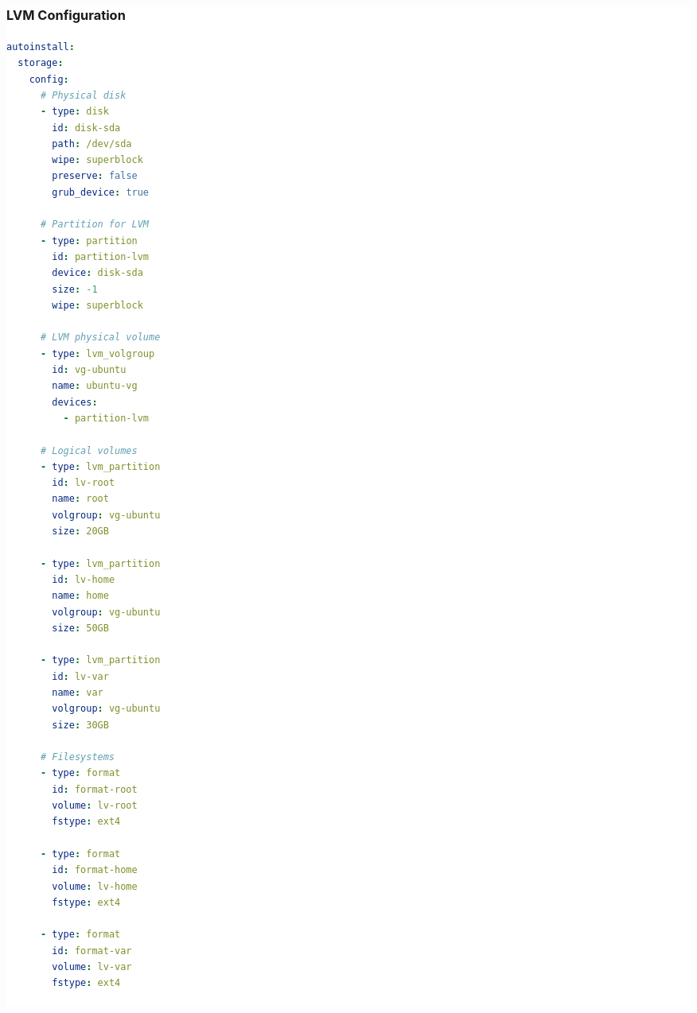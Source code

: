 ### LVM Configuration

```yaml
autoinstall:
  storage:
    config:
      # Physical disk
      - type: disk
        id: disk-sda
        path: /dev/sda
        wipe: superblock
        preserve: false
        grub_device: true
        
      # Partition for LVM
      - type: partition
        id: partition-lvm
        device: disk-sda
        size: -1
        wipe: superblock
        
      # LVM physical volume
      - type: lvm_volgroup
        id: vg-ubuntu
        name: ubuntu-vg
        devices:
          - partition-lvm
          
      # Logical volumes
      - type: lvm_partition
        id: lv-root
        name: root
        volgroup: vg-ubuntu
        size: 20GB
        
      - type: lvm_partition
        id: lv-home
        name: home
        volgroup: vg-ubuntu
        size: 50GB
        
      - type: lvm_partition
        id: lv-var
        name: var
        volgroup: vg-ubuntu
        size: 30GB
        
      # Filesystems
      - type: format
        id: format-root
        volume: lv-root
        fstype: ext4
        
      - type: format
        id: format-home
        volume: lv-home
        fstype: ext4
        
      - type: format
        id: format-var
        volume: lv-var
        fstype: ext4
        
```